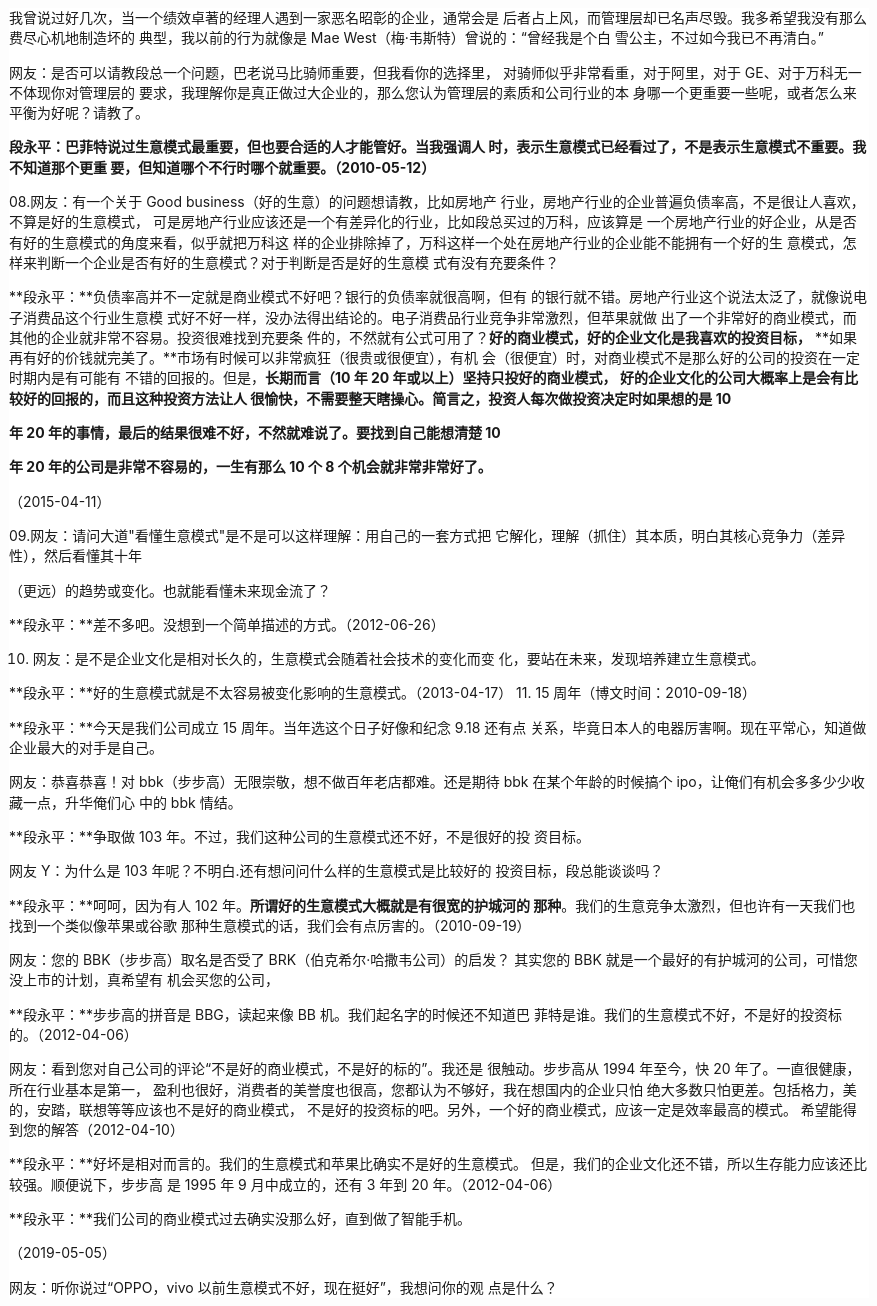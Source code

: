 我曾说过好几次，当一个绩效卓著的经理人遇到一家恶名昭彰的企业，通常会是 后者占上风，而管理层却已名声尽毁。我多希望我没有那么费尽心机地制造坏的 典型，我以前的行为就像是 Mae West（梅·韦斯特）曾说的：“曾经我是个白 雪公主，不过如今我已不再清白。”

网友：是否可以请教段总一个问题，巴老说马比骑师重要，但我看你的选择里， 对骑师似乎非常看重，对于阿里，对于 GE、对于万科无一不体现你对管理层的 要求，我理解你是真正做过大企业的，那么您认为管理层的素质和公司行业的本 身哪一个更重要一些呢，或者怎么来平衡为好呢？请教了。

 **段永平：巴菲特说过生意模式最重要，但也要合适的人才能管好。当我强调人 时，表示生意模式已经看过了，不是表示生意模式不重要。我不知道那个更重 要，但知道哪个不行时哪个就重要。（2010-05-12）**

08.网友：有一个关于 Good business（好的生意）的问题想请教，比如房地产 行业，房地产行业的企业普遍负债率高，不是很让人喜欢，不算是好的生意模式， 可是房地产行业应该还是一个有差异化的行业，比如段总买过的万科，应该算是 一个房地产行业的好企业，从是否有好的生意模式的角度来看，似乎就把万科这 样的企业排除掉了，万科这样一个处在房地产行业的企业能不能拥有一个好的生 意模式，怎样来判断一个企业是否有好的生意模式？对于判断是否是好的生意模 式有没有充要条件？  


**段永平：**负债率高并不一定就是商业模式不好吧？银行的负债率就很高啊，但有 的银行就不错。房地产行业这个说法太泛了，就像说电子消费品这个行业生意模 式好不好一样，没办法得出结论的。电子消费品行业竞争非常激烈，但苹果就做 出了一个非常好的商业模式，而其他的企业就非常不容易。投资很难找到充要条 件的，不然就有公式可用了？**好的商业模式，好的企业文化是我喜欢的投资目标，** **如果再有好的价钱就完美了。**市场有时候可以非常疯狂（很贵或很便宜），有机 会（很便宜）时，对商业模式不是那么好的公司的投资在一定时期内是有可能有 不错的回报的。但是，**长期而言（10 年 20 年或以上）坚持只投好的商业模式， 好的企业文化的公司大概率上是会有比较好的回报的，而且这种投资方法让人 很愉快，不需要整天瞎操心。简言之，投资人每次做投资决定时如果想的是 10**

**年 20 年的事情，最后的结果很难不好，不然就难说了。要找到自己能想清楚 10**

**年 20 年的公司是非常不容易的，一生有那么 10 个 8 个机会就非常非常好了。**

（2015-04-11）

09.网友：请问大道"看懂生意模式"是不是可以这样理解：用自己的一套方式把 它解化，理解（抓住）其本质，明白其核心竞争力（差异性），然后看懂其十年

（更远）的趋势或变化。也就能看懂未来现金流了？

**段永平：**差不多吧。没想到一个简单描述的方式。（2012-06-26）

10. 网友：是不是企业文化是相对长久的，生意模式会随着社会技术的变化而变 化，要站在未来，发现培养建立生意模式。

**段永平：**好的生意模式就是不太容易被变化影响的生意模式。（2013-04-17） 11. 15 周年（博文时间：2010-09-18）

**段永平：**今天是我们公司成立 15 周年。当年选这个日子好像和纪念 9.18 还有点 关系，毕竟日本人的电器厉害啊。现在平常心，知道做企业最大的对手是自己。

网友：恭喜恭喜！对 bbk（步步高）无限崇敬，想不做百年老店都难。还是期待 bbk 在某个年龄的时候搞个 ipo，让俺们有机会多多少少收藏一点，升华俺们心 中的 bbk 情结。

**段永平：**争取做 103 年。不过，我们这种公司的生意模式还不好，不是很好的投 资目标。

网友 Y：为什么是 103 年呢？不明白.还有想问问什么样的生意模式是比较好的 投资目标，段总能谈谈吗？

**段永平：**呵呵，因为有人 102 年。**所谓好的生意模式大概就是有很宽的护城河的 那种**。我们的生意竞争太激烈，但也许有一天我们也找到一个类似像苹果或谷歌 那种生意模式的话，我们会有点厉害的。（2010-09-19）  


网友：您的 BBK（步步高）取名是否受了 BRK（伯克希尔·哈撒韦公司）的启发？ 其实您的 BBK 就是一个最好的有护城河的公司，可惜您没上市的计划，真希望有 机会买您的公司， 

**段永平：**步步高的拼音是 BBG，读起来像 BB 机。我们起名字的时候还不知道巴 菲特是谁。我们的生意模式不好，不是好的投资标的。（2012-04-06）

网友：看到您对自己公司的评论“不是好的商业模式，不是好的标的”。我还是 很触动。步步高从 1994 年至今，快 20 年了。一直很健康，所在行业基本是第一， 盈利也很好，消费者的美誉度也很高，您都认为不够好，我在想国内的企业只怕 绝大多数只怕更差。包括格力，美的，安踏，联想等等应该也不是好的商业模式， 不是好的投资标的吧。另外，一个好的商业模式，应该一定是效率最高的模式。 希望能得到您的解答（2012-04-10）

**段永平：**好坏是相对而言的。我们的生意模式和苹果比确实不是好的生意模式。 但是，我们的企业文化还不错，所以生存能力应该还比较强。顺便说下，步步高 是 1995 年 9 月中成立的，还有 3 年到 20 年。（2012-04-06）

**段永平：**我们公司的商业模式过去确实没那么好，直到做了智能手机。

（2019-05-05）

网友：听你说过“OPPO，vivo 以前生意模式不好，现在挺好”，我想问你的观 点是什么？
